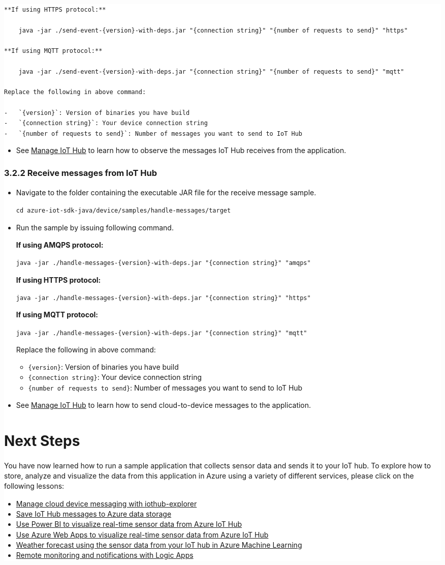     **If using HTTPS protocol:**

        java -jar ./send-event-{version}-with-deps.jar "{connection string}" "{number of requests to send}" "https"

    **If using MQTT protocol:**

        java -jar ./send-event-{version}-with-deps.jar "{connection string}" "{number of requests to send}" "mqtt"
          
    Replace the following in above command:
    
    -   `{version}`: Version of binaries you have build
    -   `{connection string}`: Your device connection string
    -   `{number of requests to send}`: Number of messages you want to send to IoT Hub

-   See [Manage IoT Hub][lnk-manage-iot-hub] to learn how to observe the messages IoT Hub receives from the application.

### 3.2.2 Receive messages from IoT Hub

-   Navigate to the folder containing the executable JAR file for the receive message sample.

        cd azure-iot-sdk-java/device/samples/handle-messages/target
     
-   Run the sample by issuing following command.

    **If using AMQPS protocol:**
   
        java -jar ./handle-messages-{version}-with-deps.jar "{connection string}" "amqps"
    
    **If using HTTPS protocol:**
   
        java -jar ./handle-messages-{version}-with-deps.jar "{connection string}" "https"

    **If using MQTT protocol:**
   
        java -jar ./handle-messages-{version}-with-deps.jar "{connection string}" "mqtt"
        
    Replace the following in above command:
    
    -   `{version}`: Version of binaries you have build
    -   `{connection string}`: Your device connection string
    -   `{number of requests to send}`: Number of messages you want to send to IoT Hub
-   See [Manage IoT Hub][lnk-manage-iot-hub] to learn how to send cloud-to-device messages to the application.

<a name="NextSteps"></a>
# Next Steps

You have now learned how to run a sample application that collects sensor data and sends it to your IoT hub. To explore how to store, analyze and visualize the data from this application in Azure using a variety of different services, please click on the following lessons:

-   [Manage cloud device messaging with iothub-explorer]
-   [Save IoT Hub messages to Azure data storage]
-   [Use Power BI to visualize real-time sensor data from Azure IoT Hub]
-   [Use Azure Web Apps to visualize real-time sensor data from Azure IoT Hub]
-   [Weather forecast using the sensor data from your IoT hub in Azure Machine Learning]
-   [Remote monitoring and notifications with Logic Apps]   


[Manage cloud device messaging with iothub-explorer]: https://docs.microsoft.com/en-us/azure/iot-hub/iot-hub-explorer-cloud-device-messaging
[Save IoT Hub messages to Azure data storage]: https://docs.microsoft.com/en-us/azure/iot-hub/iot-hub-store-data-in-azure-table-storage
[Use Power BI to visualize real-time sensor data from Azure IoT Hub]: https://docs.microsoft.com/en-us/azure/iot-hub/iot-hub-live-data-visualization-in-power-bi
[Use Azure Web Apps to visualize real-time sensor data from Azure IoT Hub]: https://docs.microsoft.com/en-us/azure/iot-hub/iot-hub-live-data-visualization-in-web-apps
[Weather forecast using the sensor data from your IoT hub in Azure Machine Learning]: https://docs.microsoft.com/en-us/azure/iot-hub/iot-hub-weather-forecast-machine-learning
[Remote monitoring and notifications with Logic Apps]: https://docs.microsoft.com/en-us/azure/iot-hub/iot-hub-monitoring-notifications-with-azure-logic-apps
[setup-devbox-linux]: https://github.com/Azure/azure-iot-sdk-c/blob/master/doc/devbox_setup.md
[lnk-setup-iot-hub]: ../setup_iothub.md
[lnk-manage-iot-hub]: ../manage_iot_hub.md
[setup-hardware]: http://cdn.viaembedded.com/products/docs/qsm-8q60/user-manual/UM_QSM-8Q60_v1.04_180518.pdf
[setup-QSM-8Q60-yocto]: http://cdn.viaembedded.com/products/docs/qsm-8q60/Linux_Development_Guide/QSM-8Q60_Linux_BSP_v3.0.2_Development_Guide_v1.00_20180305.pdf
[setup-yocto]: http://cdn.viaembedded.com/products/docs/qsm-8q60/Linux_Development_Guide/QSM-8Q60_Linux_BSP_v3.0.2_Development_Guide_v1.00_20180305.pdf